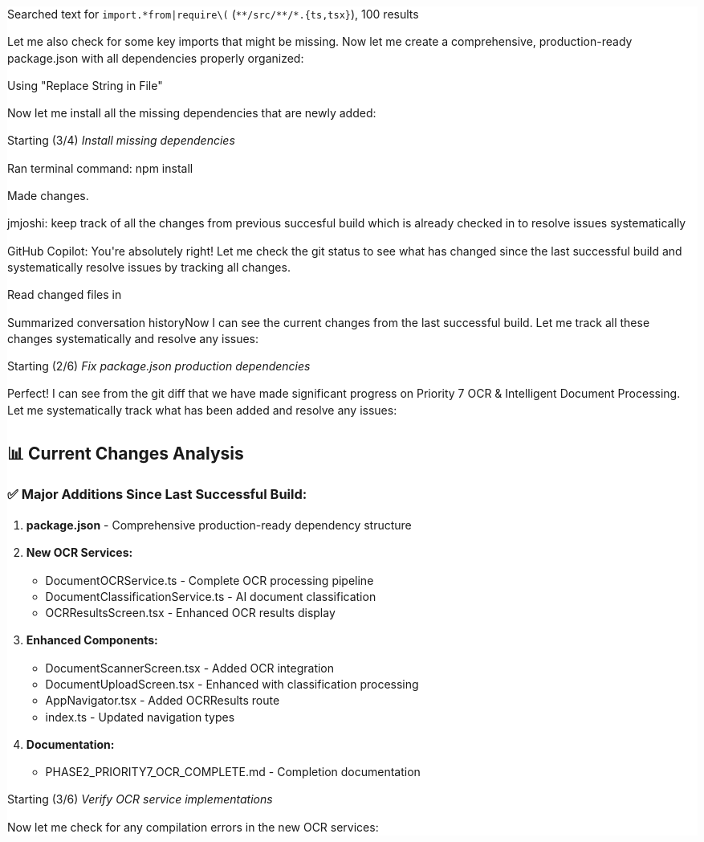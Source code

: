 Searched text for `import.*from|require\(` (`**/src/**/*.{ts,tsx}`), 100 results

Let me also check for some key imports that might be missing. Now let me create a comprehensive, production-ready package.json with all dependencies properly organized: 

Using "Replace String in File"


```

```
Now let me install all the missing dependencies that are newly added: 

Starting (3/4) *Install missing dependencies*

Ran terminal command: npm install

Made changes.

jmjoshi: keep track of all the changes from previous succesful build which is already checked in to resolve issues systematically

GitHub Copilot: You're absolutely right! Let me check the git status to see what has changed since the last successful build and systematically resolve issues by tracking all changes. 

Read changed files in [](file:///c%3A/projects/docsshelf-v5)

Summarized conversation historyNow I can see the current changes from the last successful build. Let me track all these changes systematically and resolve any issues: 

Starting (2/6) *Fix package.json production dependencies*

Perfect! I can see from the git diff that we have made significant progress on Priority 7 OCR & Intelligent Document Processing. Let me systematically track what has been added and resolve any issues:

## 📊 **Current Changes Analysis**

### ✅ **Major Additions Since Last Successful Build:**

1. **package.json** - Comprehensive production-ready dependency structure
2. **New OCR Services:**
   - DocumentOCRService.ts - Complete OCR processing pipeline  
   - DocumentClassificationService.ts - AI document classification
   - OCRResultsScreen.tsx - Enhanced OCR results display

3. **Enhanced Components:**
   - DocumentScannerScreen.tsx - Added OCR integration
   - DocumentUploadScreen.tsx - Enhanced with classification processing
   - AppNavigator.tsx - Added OCRResults route
   - index.ts - Updated navigation types

4. **Documentation:**
   - PHASE2_PRIORITY7_OCR_COMPLETE.md - Completion documentation 

Starting (3/6) *Verify OCR service implementations*

Now let me check for any compilation errors in the new OCR services: 
